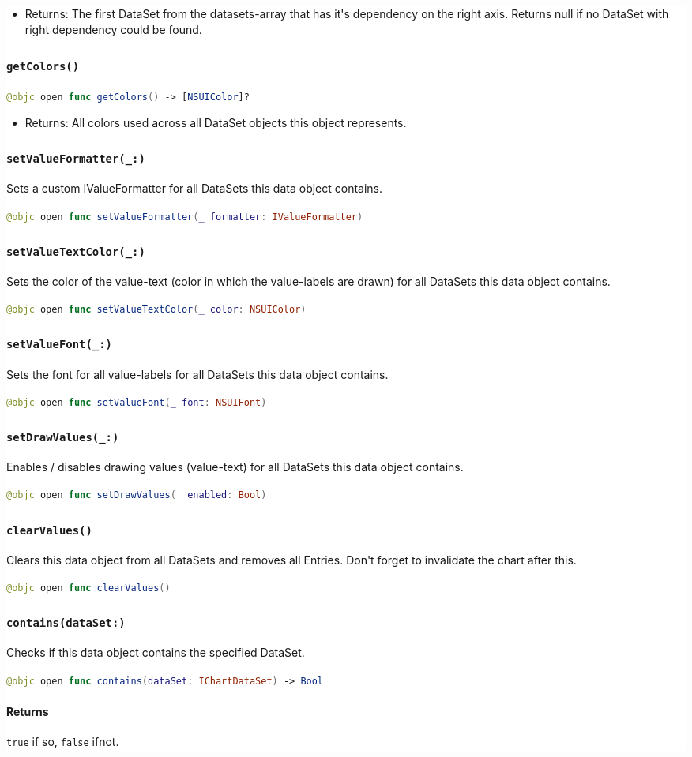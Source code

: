   - Returns: The first DataSet from the datasets-array that has it's dependency on the right axis. Returns null if no DataSet with right dependency could be found.

### `getColors()`

``` swift
@objc open func getColors() -> [NSUIColor]?
```

  - Returns: All colors used across all DataSet objects this object represents.

### `setValueFormatter(_:)`

Sets a custom IValueFormatter for all DataSets this data object contains.

``` swift
@objc open func setValueFormatter(_ formatter: IValueFormatter)
```

### `setValueTextColor(_:)`

Sets the color of the value-text (color in which the value-labels are drawn) for all DataSets this data object contains.

``` swift
@objc open func setValueTextColor(_ color: NSUIColor)
```

### `setValueFont(_:)`

Sets the font for all value-labels for all DataSets this data object contains.

``` swift
@objc open func setValueFont(_ font: NSUIFont)
```

### `setDrawValues(_:)`

Enables / disables drawing values (value-text) for all DataSets this data object contains.

``` swift
@objc open func setDrawValues(_ enabled: Bool)
```

### `clearValues()`

Clears this data object from all DataSets and removes all Entries.
Don't forget to invalidate the chart after this.

``` swift
@objc open func clearValues()
```

### `contains(dataSet:)`

Checks if this data object contains the specified DataSet.

``` swift
@objc open func contains(dataSet: IChartDataSet) -> Bool
```

#### Returns

`true` if so, `false` ifnot.
